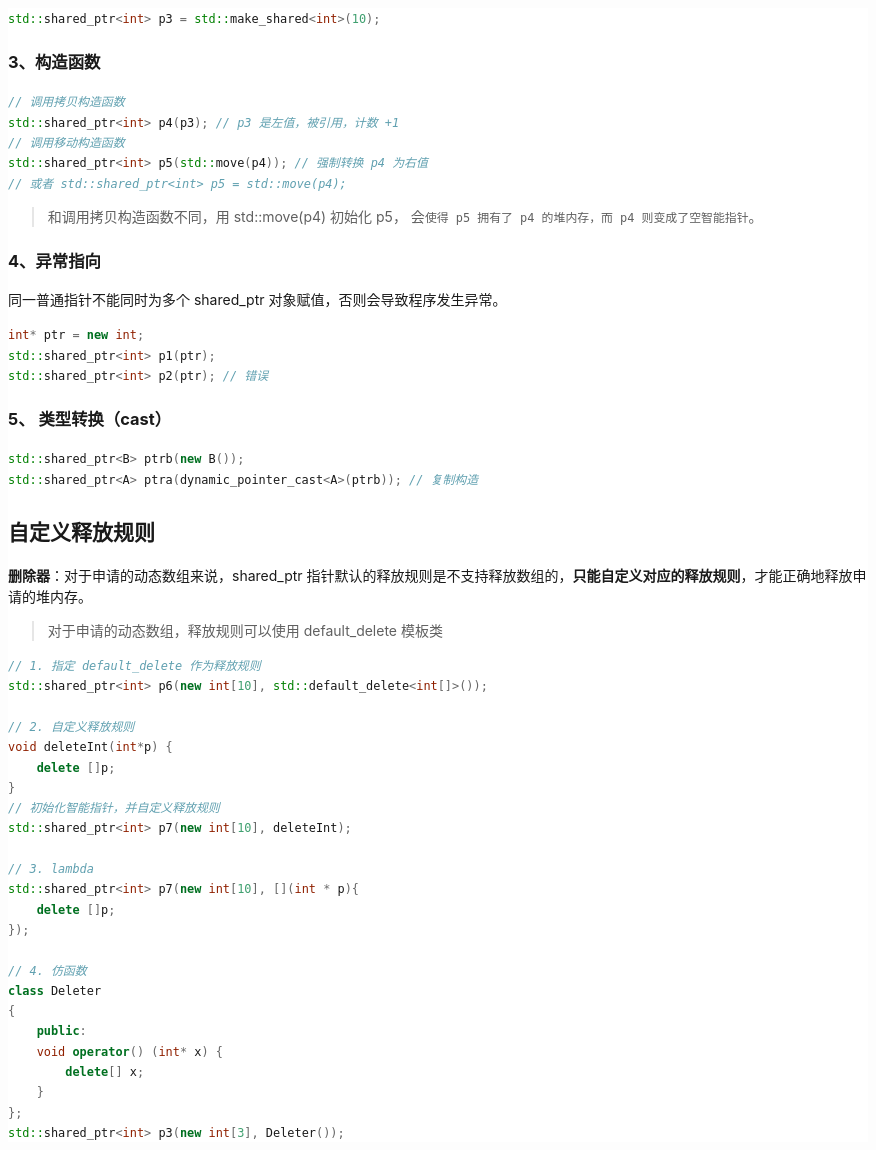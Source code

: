 ```cpp
std::shared_ptr<int> p3 = std::make_shared<int>(10);
```

### 3、构造函数

```cpp
// 调用拷贝构造函数
std::shared_ptr<int> p4(p3); // p3 是左值，被引用，计数 +1
// 调用移动构造函数
std::shared_ptr<int> p5(std::move(p4)); // 强制转换 p4 为右值
// 或者 std::shared_ptr<int> p5 = std::move(p4);
```

> 和调用拷贝构造函数不同，用 std::move(p4) 初始化 p5，
> 会`使得 p5 拥有了 p4 的堆内存，而 p4 则变成了空智能指针`。

### 4、异常指向

同一普通指针不能同时为多个 shared_ptr 对象赋值，否则会导致程序发生异常。

```cpp
int* ptr = new int;
std::shared_ptr<int> p1(ptr);
std::shared_ptr<int> p2(ptr); // 错误
```

### 5、 类型转换（cast）

```cpp
std::shared_ptr<B> ptrb(new B());
std::shared_ptr<A> ptra(dynamic_pointer_cast<A>(ptrb)); // 复制构造
```

## 自定义释放规则

**删除器**：对于申请的动态数组来说，shared_ptr 指针默认的释放规则是不支持释放数组的，**只能自定义对应的释放规则**，才能正确地释放申请的堆内存。

> 对于申请的动态数组，释放规则可以使用 default_delete<T> 模板类

```cpp
// 1. 指定 default_delete 作为释放规则
std::shared_ptr<int> p6(new int[10], std::default_delete<int[]>());

// 2. 自定义释放规则
void deleteInt(int*p) {
    delete []p;
}
// 初始化智能指针，并自定义释放规则
std::shared_ptr<int> p7(new int[10], deleteInt);

// 3. lambda
std::shared_ptr<int> p7(new int[10], [](int * p){
    delete []p;
});

// 4. 仿函数
class Deleter
{
    public:
    void operator() (int* x) {
        delete[] x;
    }
};
std::shared_ptr<int> p3(new int[3], Deleter());
```

